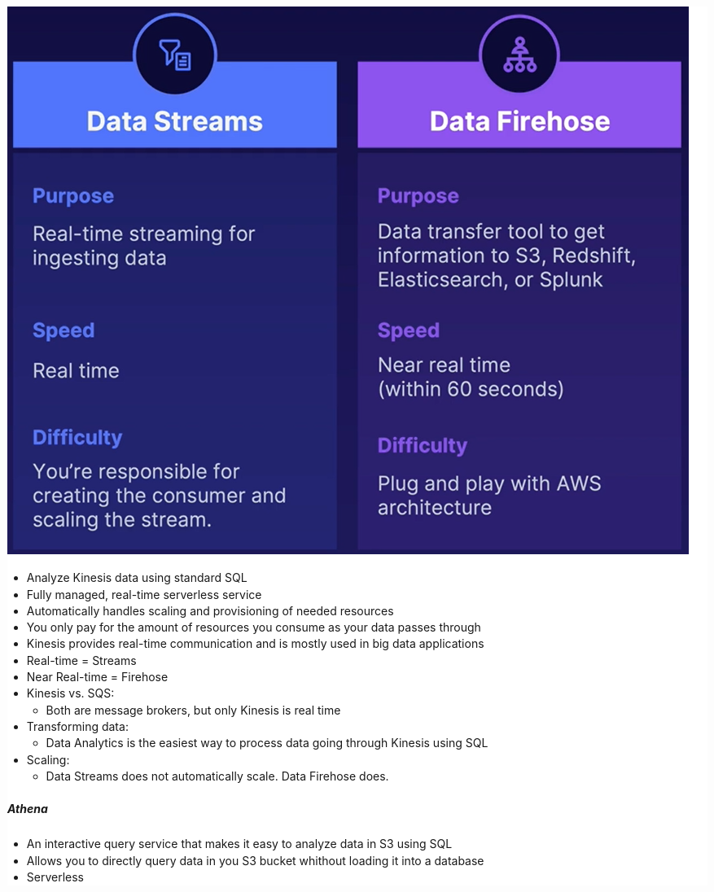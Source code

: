 ![image](Pictures/kinesis.PNG)

- Analyze Kinesis data using standard SQL
- Fully managed, real-time serverless service
- Automatically handles scaling and provisioning of needed resources
- You only pay for the amount of resources you consume as your data passes through
- Kinesis provides real-time communication and is mostly used in big data applications
- Real-time = Streams
- Near Real-time = Firehose
- Kinesis vs. SQS:
  - Both are message brokers, but only Kinesis is real time
- Transforming data:
  - Data Analytics is the easiest way to process data going through Kinesis using SQL
- Scaling:
  - Data Streams does not automatically scale. Data Firehose does.

##### Athena
- An interactive query service that makes it easy to analyze data in S3 using SQL
- Allows you to directly query data in you S3 bucket whithout loading it into a database
- Serverless
